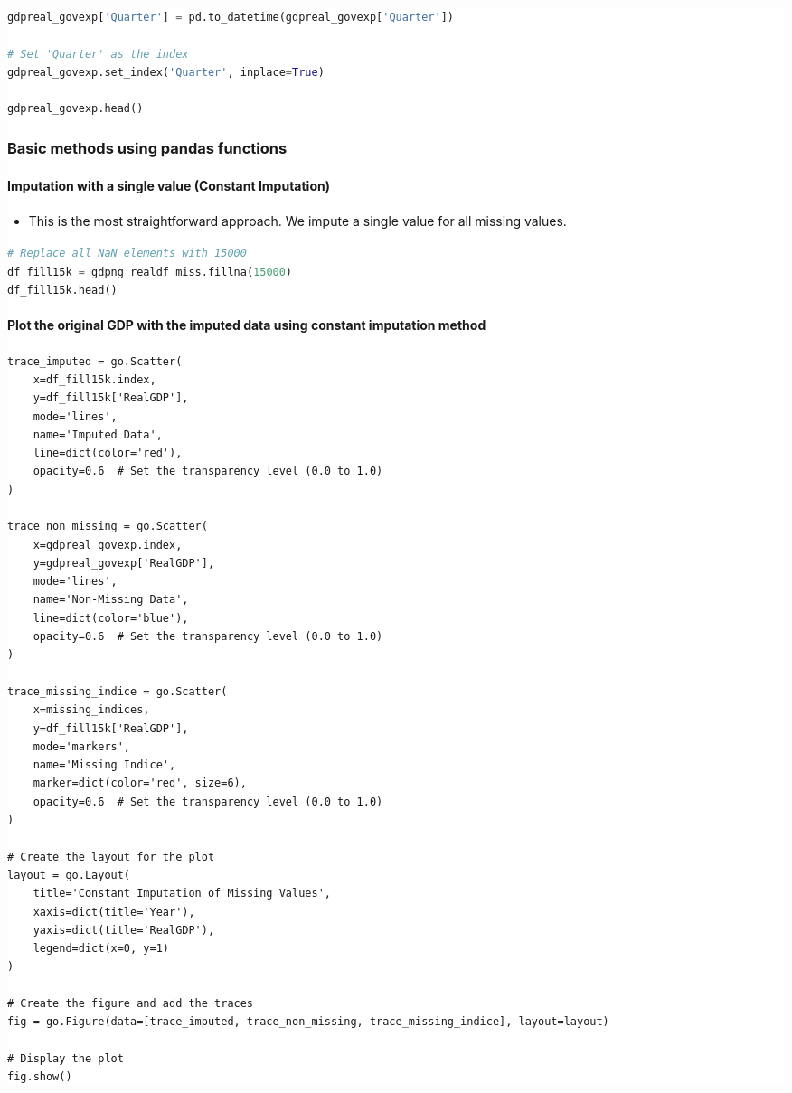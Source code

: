 ```python
gdpreal_govexp['Quarter'] = pd.to_datetime(gdpreal_govexp['Quarter'])

# Set 'Quarter' as the index
gdpreal_govexp.set_index('Quarter', inplace=True)

gdpreal_govexp.head()
```


### Basic methods using pandas functions

#### Imputation with a single value (Constant Imputation)  
   - This is the most straightforward approach. We impute a single value for all missing values.

```python
# Replace all NaN elements with 15000
df_fill15k = gdpng_realdf_miss.fillna(15000)
df_fill15k.head()
```

#### Plot the original GDP with the imputed data using constant imputation method

```
trace_imputed = go.Scatter(
    x=df_fill15k.index,
    y=df_fill15k['RealGDP'],
    mode='lines',
    name='Imputed Data',
    line=dict(color='red'),
    opacity=0.6  # Set the transparency level (0.0 to 1.0)
)

trace_non_missing = go.Scatter(
    x=gdpreal_govexp.index,
    y=gdpreal_govexp['RealGDP'],
    mode='lines',
    name='Non-Missing Data',
    line=dict(color='blue'),
    opacity=0.6  # Set the transparency level (0.0 to 1.0)
)

trace_missing_indice = go.Scatter(
    x=missing_indices,
    y=df_fill15k['RealGDP'],
    mode='markers',
    name='Missing Indice',
    marker=dict(color='red', size=6),
    opacity=0.6  # Set the transparency level (0.0 to 1.0)
)

# Create the layout for the plot
layout = go.Layout(
    title='Constant Imputation of Missing Values',
    xaxis=dict(title='Year'),
    yaxis=dict(title='RealGDP'),
    legend=dict(x=0, y=1)
)

# Create the figure and add the traces
fig = go.Figure(data=[trace_imputed, trace_non_missing, trace_missing_indice], layout=layout)

# Display the plot
fig.show()
```